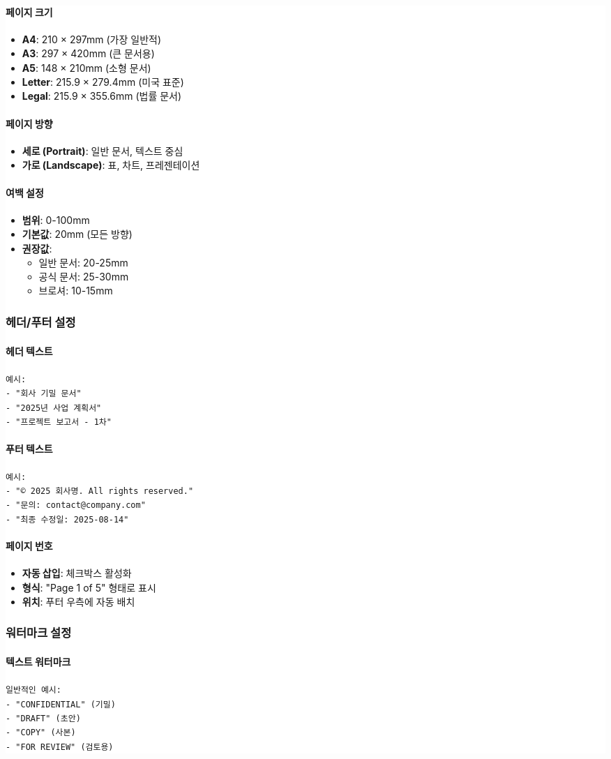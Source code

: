 #### **페이지 크기**
- **A4**: 210 × 297mm (가장 일반적)
- **A3**: 297 × 420mm (큰 문서용)
- **A5**: 148 × 210mm (소형 문서)
- **Letter**: 215.9 × 279.4mm (미국 표준)
- **Legal**: 215.9 × 355.6mm (법률 문서)

#### **페이지 방향**
- **세로 (Portrait)**: 일반 문서, 텍스트 중심
- **가로 (Landscape)**: 표, 차트, 프레젠테이션

#### **여백 설정**
- **범위**: 0-100mm
- **기본값**: 20mm (모든 방향)
- **권장값**: 
  - 일반 문서: 20-25mm
  - 공식 문서: 25-30mm
  - 브로셔: 10-15mm

### 헤더/푸터 설정

#### **헤더 텍스트**
```
예시:
- "회사 기밀 문서"
- "2025년 사업 계획서"
- "프로젝트 보고서 - 1차"
```

#### **푸터 텍스트**
```
예시:
- "© 2025 회사명. All rights reserved."
- "문의: contact@company.com"
- "최종 수정일: 2025-08-14"
```

#### **페이지 번호**
- **자동 삽입**: 체크박스 활성화
- **형식**: "Page 1 of 5" 형태로 표시
- **위치**: 푸터 우측에 자동 배치

### 워터마크 설정

#### **텍스트 워터마크**
```
일반적인 예시:
- "CONFIDENTIAL" (기밀)
- "DRAFT" (초안)
- "COPY" (사본)
- "FOR REVIEW" (검토용)
```
